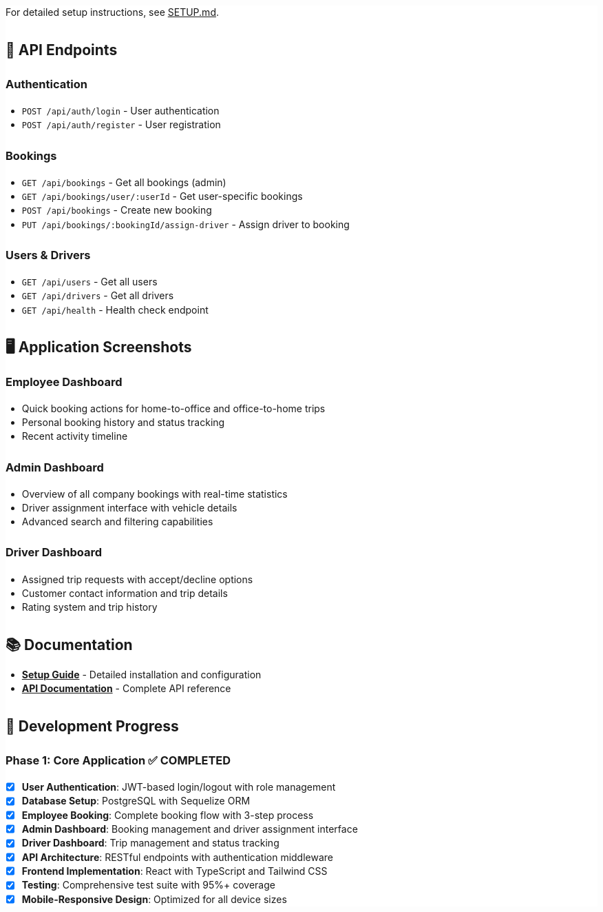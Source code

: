 For detailed setup instructions, see [SETUP.md](./docs/SETUP.md).

## 🔌 API Endpoints

### Authentication
- `POST /api/auth/login` - User authentication
- `POST /api/auth/register` - User registration

### Bookings
- `GET /api/bookings` - Get all bookings (admin)
- `GET /api/bookings/user/:userId` - Get user-specific bookings
- `POST /api/bookings` - Create new booking
- `PUT /api/bookings/:bookingId/assign-driver` - Assign driver to booking

### Users & Drivers
- `GET /api/users` - Get all users
- `GET /api/drivers` - Get all drivers
- `GET /api/health` - Health check endpoint

## 🖥️ Application Screenshots

### Employee Dashboard
- Quick booking actions for home-to-office and office-to-home trips
- Personal booking history and status tracking
- Recent activity timeline

### Admin Dashboard
- Overview of all company bookings with real-time statistics
- Driver assignment interface with vehicle details
- Advanced search and filtering capabilities

### Driver Dashboard
- Assigned trip requests with accept/decline options
- Customer contact information and trip details
- Rating system and trip history

## 📚 Documentation

- **[Setup Guide](./docs/SETUP.md)** - Detailed installation and configuration
- **[API Documentation](./docs/API.md)** - Complete API reference

## 🔮 Development Progress

### Phase 1: Core Application ✅ COMPLETED
- [x] **User Authentication**: JWT-based login/logout with role management
- [x] **Database Setup**: PostgreSQL with Sequelize ORM
- [x] **Employee Booking**: Complete booking flow with 3-step process
- [x] **Admin Dashboard**: Booking management and driver assignment interface
- [x] **Driver Dashboard**: Trip management and status tracking
- [x] **API Architecture**: RESTful endpoints with authentication middleware
- [x] **Frontend Implementation**: React with TypeScript and Tailwind CSS
- [x] **Testing**: Comprehensive test suite with 95%+ coverage
- [x] **Mobile-Responsive Design**: Optimized for all device sizes
